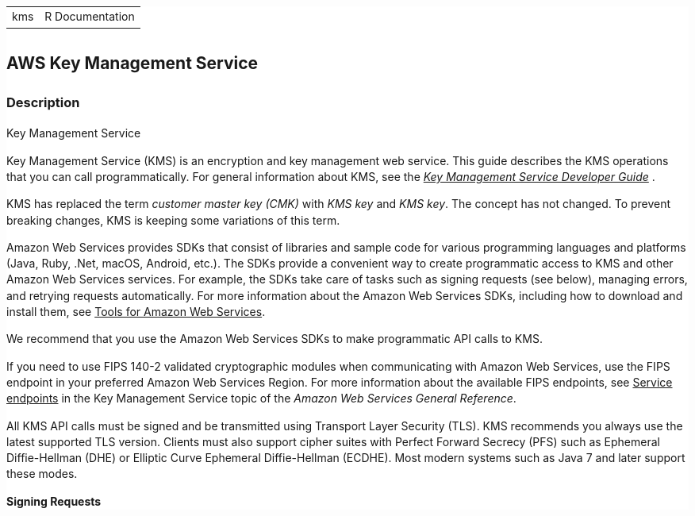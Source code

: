 <table style="width: 100%;">
<tbody>
<tr class="odd">
<td>kms</td>
<td style="text-align: right;">R Documentation</td>
</tr>
</tbody>
</table>

## AWS Key Management Service

### Description

Key Management Service

Key Management Service (KMS) is an encryption and key management web
service. This guide describes the KMS operations that you can call
programmatically. For general information about KMS, see the [*Key
Management Service Developer
Guide*](https://docs.aws.amazon.com/kms/latest/developerguide/) .

KMS has replaced the term *customer master key (CMK)* with *KMS key* and
*KMS key*. The concept has not changed. To prevent breaking changes, KMS
is keeping some variations of this term.

Amazon Web Services provides SDKs that consist of libraries and sample
code for various programming languages and platforms (Java, Ruby, .Net,
macOS, Android, etc.). The SDKs provide a convenient way to create
programmatic access to KMS and other Amazon Web Services services. For
example, the SDKs take care of tasks such as signing requests (see
below), managing errors, and retrying requests automatically. For more
information about the Amazon Web Services SDKs, including how to
download and install them, see [Tools for Amazon Web
Services](https://aws.amazon.com/developer/tools/).

We recommend that you use the Amazon Web Services SDKs to make
programmatic API calls to KMS.

If you need to use FIPS 140-2 validated cryptographic modules when
communicating with Amazon Web Services, use the FIPS endpoint in your
preferred Amazon Web Services Region. For more information about the
available FIPS endpoints, see [Service
endpoints](https://docs.aws.amazon.com/general/latest/gr/kms.html#kms_region)
in the Key Management Service topic of the *Amazon Web Services General
Reference*.

All KMS API calls must be signed and be transmitted using Transport
Layer Security (TLS). KMS recommends you always use the latest supported
TLS version. Clients must also support cipher suites with Perfect
Forward Secrecy (PFS) such as Ephemeral Diffie-Hellman (DHE) or Elliptic
Curve Ephemeral Diffie-Hellman (ECDHE). Most modern systems such as Java
7 and later support these modes.

**Signing Requests**
